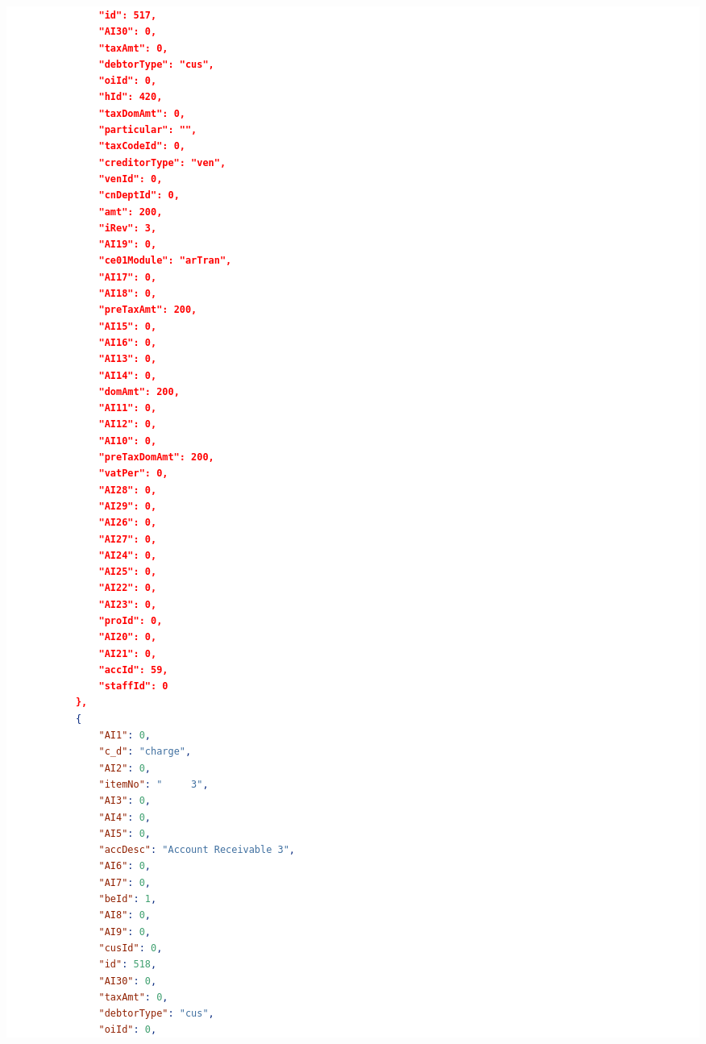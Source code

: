 ```json
                "id": 517,
                "AI30": 0,
                "taxAmt": 0,
                "debtorType": "cus",
                "oiId": 0,
                "hId": 420,
                "taxDomAmt": 0,
                "particular": "",
                "taxCodeId": 0,
                "creditorType": "ven",
                "venId": 0,
                "cnDeptId": 0,
                "amt": 200,
                "iRev": 3,
                "AI19": 0,
                "ce01Module": "arTran",
                "AI17": 0,
                "AI18": 0,
                "preTaxAmt": 200,
                "AI15": 0,
                "AI16": 0,
                "AI13": 0,
                "AI14": 0,
                "domAmt": 200,
                "AI11": 0,
                "AI12": 0,
                "AI10": 0,
                "preTaxDomAmt": 200,
                "vatPer": 0,
                "AI28": 0,
                "AI29": 0,
                "AI26": 0,
                "AI27": 0,
                "AI24": 0,
                "AI25": 0,
                "AI22": 0,
                "AI23": 0,
                "proId": 0,
                "AI20": 0,
                "AI21": 0,
                "accId": 59,
                "staffId": 0
            },
            {
                "AI1": 0,
                "c_d": "charge",
                "AI2": 0,
                "itemNo": "     3",
                "AI3": 0,
                "AI4": 0,
                "AI5": 0,
                "accDesc": "Account Receivable 3",
                "AI6": 0,
                "AI7": 0,
                "beId": 1,
                "AI8": 0,
                "AI9": 0,
                "cusId": 0,
                "id": 518,
                "AI30": 0,
                "taxAmt": 0,
                "debtorType": "cus",
                "oiId": 0,
```